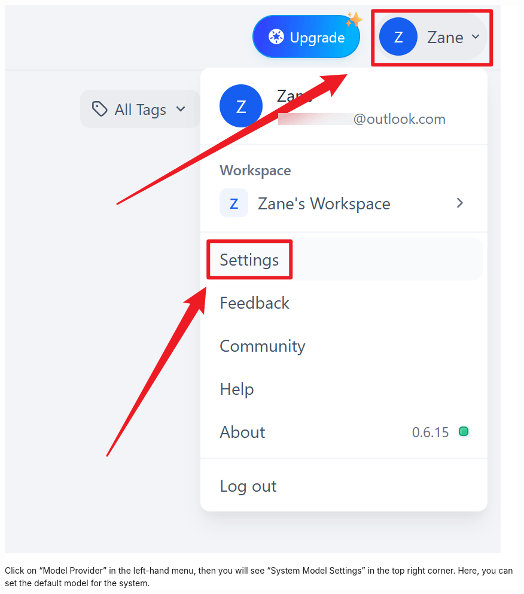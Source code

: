 ![](images/0zy4SJ8T1ugy6o4Mk.png)

Click on “Model Provider” in the left-hand menu, then you will see “System Model Settings” in the top right corner. Here, you can set the default model for the system.
